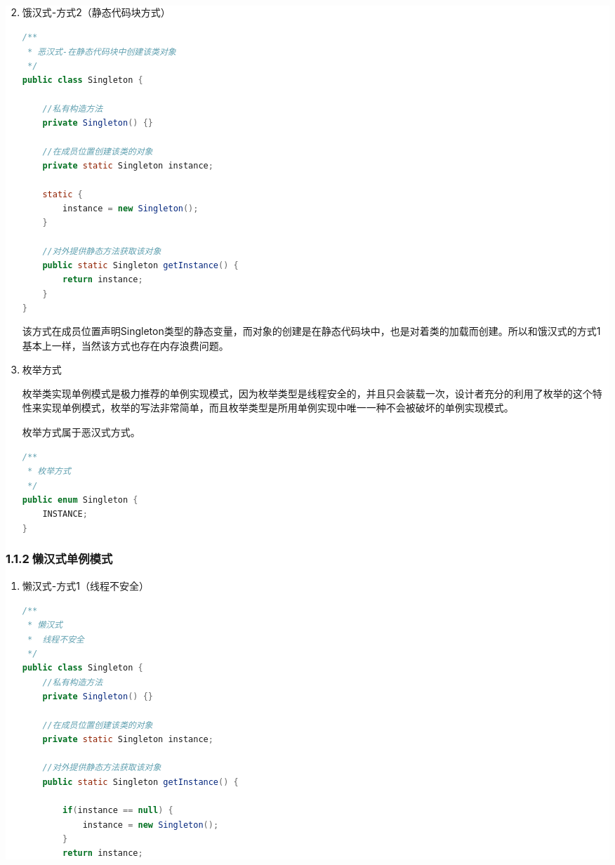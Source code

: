 2. 饿汉式-方式2（静态代码块方式）

   ```java
   /**
    * 恶汉式-在静态代码块中创建该类对象
    */
   public class Singleton {
   
       //私有构造方法
       private Singleton() {}
   
       //在成员位置创建该类的对象
       private static Singleton instance;
   
       static {
           instance = new Singleton();
       }
   
       //对外提供静态方法获取该对象
       public static Singleton getInstance() {
           return instance;
       }
   }
   ```

   该方式在成员位置声明Singleton类型的静态变量，而对象的创建是在静态代码块中，也是对着类的加载而创建。所以和饿汉式的方式1基本上一样，当然该方式也存在内存浪费问题。

   

3. 枚举方式

   枚举类实现单例模式是极力推荐的单例实现模式，因为枚举类型是线程安全的，并且只会装载一次，设计者充分的利用了枚举的这个特性来实现单例模式，枚举的写法非常简单，而且枚举类型是所用单例实现中唯一一种不会被破坏的单例实现模式。

   枚举方式属于恶汉式方式。

   ```java
   /**
    * 枚举方式
    */
   public enum Singleton {
       INSTANCE;
   }
   ```

   

### 1.1.2 懒汉式单例模式

1. 懒汉式-方式1（线程不安全）

   ```java
   /**
    * 懒汉式
    *  线程不安全
    */
   public class Singleton {
       //私有构造方法
       private Singleton() {}
   
       //在成员位置创建该类的对象
       private static Singleton instance;
   
       //对外提供静态方法获取该对象
       public static Singleton getInstance() {
   
           if(instance == null) {
               instance = new Singleton();
           }
           return instance;
   ```